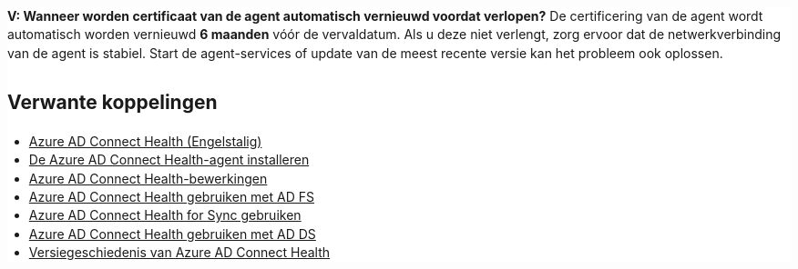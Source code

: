 **V: Wanneer worden certificaat van de agent automatisch vernieuwd voordat verlopen?**
De certificering van de agent wordt automatisch worden vernieuwd **6 maanden** vóór de vervaldatum. Als u deze niet verlengt, zorg ervoor dat de netwerkverbinding van de agent is stabiel. Start de agent-services of update van de meest recente versie kan het probleem ook oplossen.


## <a name="related-links"></a>Verwante koppelingen
* [Azure AD Connect Health (Engelstalig)](whatis-hybrid-identity-health.md)
* [De Azure AD Connect Health-agent installeren](how-to-connect-health-agent-install.md)
* [Azure AD Connect Health-bewerkingen](how-to-connect-health-operations.md)
* [Azure AD Connect Health gebruiken met AD FS](how-to-connect-health-adfs.md)
* [Azure AD Connect Health for Sync gebruiken](how-to-connect-health-sync.md)
* [Azure AD Connect Health gebruiken met AD DS](how-to-connect-health-adds.md)
* [Versiegeschiedenis van Azure AD Connect Health](reference-connect-health-version-history.md)
